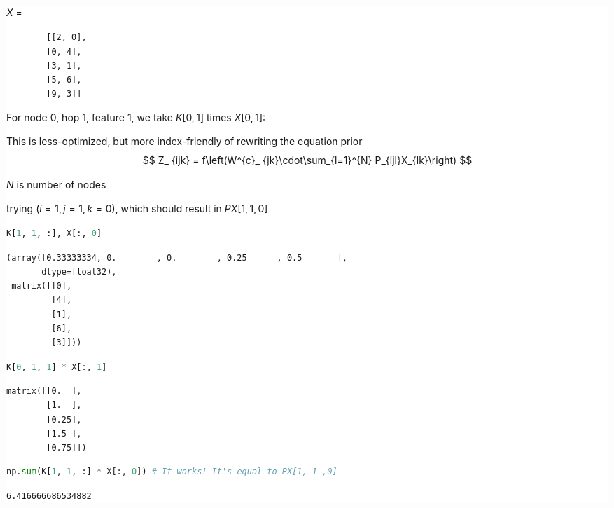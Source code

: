 $X$ = 
```
        [[2, 0],
        [0, 4],
        [3, 1],
        [5, 6],
        [9, 3]]
```

For node $0$, hop $1$, feature $1$, we take $K[0, 1]$ times $X[0, 1]$: 

This is less-optimized, but more index-friendly of rewriting the equation prior
$$
Z_ {ijk} = f\left(W^{c}_ {jk}\cdot\sum_{l=1}^{N} P_{ijl}X_{lk}\right)
$$

$N$ is number of nodes

trying $(i=1, j=1, k=0)$, which should result in $PX[1, 1, 0]$


```python
K[1, 1, :], X[:, 0]
```




    (array([0.33333334, 0.        , 0.        , 0.25      , 0.5       ],
           dtype=float32),
     matrix([[0],
             [4],
             [1],
             [6],
             [3]]))




```python
K[0, 1, 1] * X[:, 1]
```




    matrix([[0.  ],
            [1.  ],
            [0.25],
            [1.5 ],
            [0.75]])




```python
np.sum(K[1, 1, :] * X[:, 0]) # It works! It's equal to PX[1, 1 ,0]
```




    6.416666686534882


